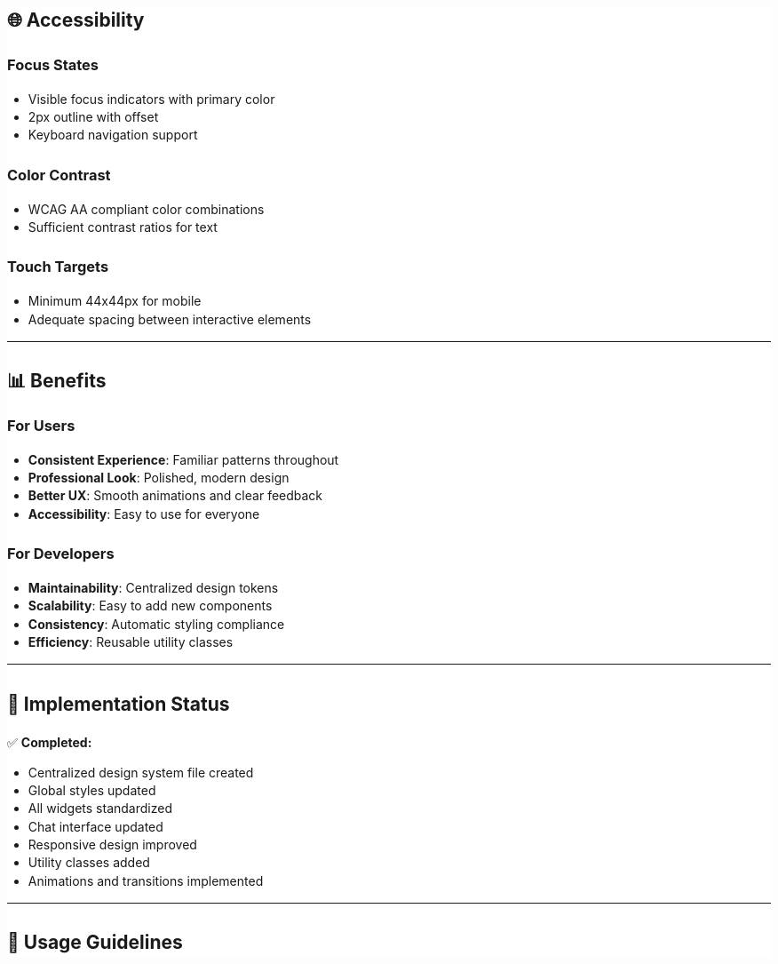 
## 🌐 Accessibility

### Focus States
- Visible focus indicators with primary color
- 2px outline with offset
- Keyboard navigation support

### Color Contrast
- WCAG AA compliant color combinations
- Sufficient contrast ratios for text

### Touch Targets
- Minimum 44x44px for mobile
- Adequate spacing between interactive elements

---

## 📊 Benefits

### For Users
- **Consistent Experience**: Familiar patterns throughout
- **Professional Look**: Polished, modern design
- **Better UX**: Smooth animations and clear feedback
- **Accessibility**: Easy to use for everyone

### For Developers
- **Maintainability**: Centralized design tokens
- **Scalability**: Easy to add new components
- **Consistency**: Automatic styling compliance
- **Efficiency**: Reusable utility classes

---

## 🚀 Implementation Status

✅ **Completed:**
- Centralized design system file created
- Global styles updated
- All widgets standardized
- Chat interface updated
- Responsive design improved
- Utility classes added
- Animations and transitions implemented

---

## 📝 Usage Guidelines
